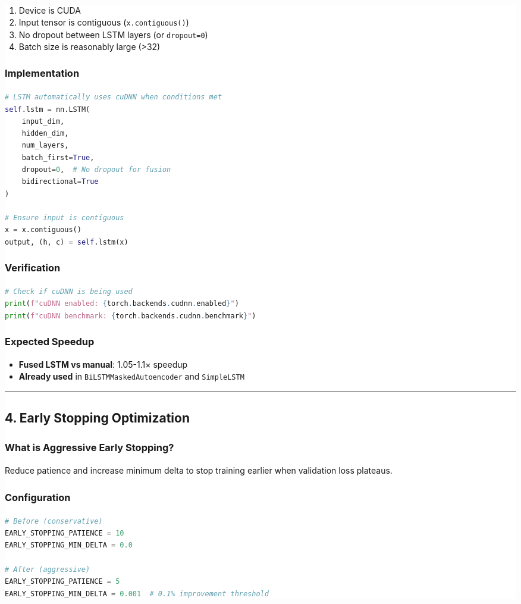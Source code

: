 1. Device is CUDA
2. Input tensor is contiguous (`x.contiguous()`)
3. No dropout between LSTM layers (or `dropout=0`)
4. Batch size is reasonably large (>32)

### Implementation

```python
# LSTM automatically uses cuDNN when conditions met
self.lstm = nn.LSTM(
    input_dim,
    hidden_dim,
    num_layers,
    batch_first=True,
    dropout=0,  # No dropout for fusion
    bidirectional=True
)

# Ensure input is contiguous
x = x.contiguous()
output, (h, c) = self.lstm(x)
```

### Verification

```python
# Check if cuDNN is being used
print(f"cuDNN enabled: {torch.backends.cudnn.enabled}")
print(f"cuDNN benchmark: {torch.backends.cudnn.benchmark}")
```

### Expected Speedup

- **Fused LSTM vs manual**: 1.05-1.1× speedup
- **Already used** in `BiLSTMMaskedAutoencoder` and `SimpleLSTM`

---

## 4. Early Stopping Optimization

### What is Aggressive Early Stopping?

Reduce patience and increase minimum delta to stop training earlier when validation loss plateaus.

### Configuration

```python
# Before (conservative)
EARLY_STOPPING_PATIENCE = 10
EARLY_STOPPING_MIN_DELTA = 0.0

# After (aggressive)
EARLY_STOPPING_PATIENCE = 5
EARLY_STOPPING_MIN_DELTA = 0.001  # 0.1% improvement threshold
```
